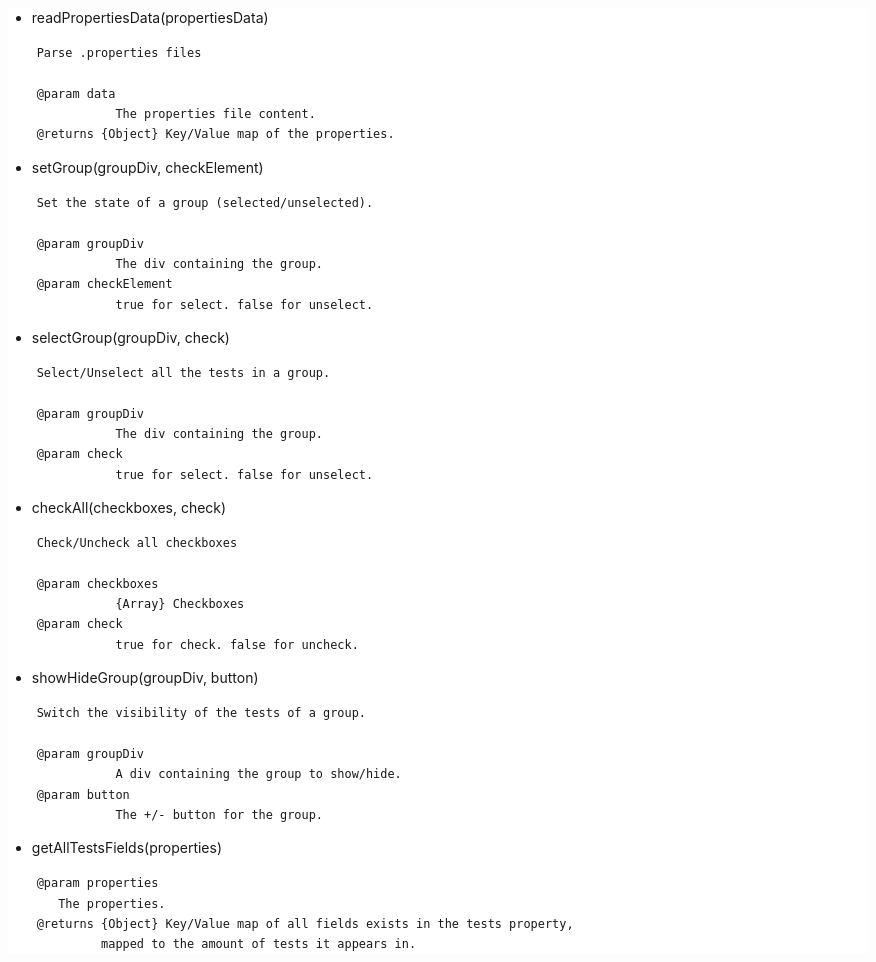 * readPropertiesData(propertiesData)
```
	Parse .properties files                           
			                                          
	@param data                                       
			   The properties file content.           
	@returns {Object} Key/Value map of the properties.
```

* setGroup(groupDiv, checkElement)
```
	Set the state of a group (selected/unselected). 
                                            
	@param groupDiv                                 
			   The div containing the group.        
	@param checkElement                             
			   true for select. false for unselect. 
```

* selectGroup(groupDiv, check)
```
	Select/Unselect all the tests in a group.        
			                                         
	@param groupDiv                                  
			   The div containing the group.         
	@param check                                     
			   true for select. false for unselect.  
```

* checkAll(checkboxes, check)
```
	Check/Uncheck all checkboxes                  
			                                      
	@param checkboxes                             
			   {Array} Checkboxes                 
	@param check                                  
			   true for check. false for uncheck. 
```

* showHideGroup(groupDiv, button)
```
	Switch the visibility of the tests of a group.      
                                                
	@param groupDiv                                     
			   A div containing the group to show/hide. 
	@param button                                       
			   The +/- button for the group.            
```

* getAllTestsFields(properties)
```
	@param properties                                                           
       The properties.                                                  
	@returns {Object} Key/Value map of all fields exists in the tests property, 
			 mapped to the amount of tests it appears in.                       
```
